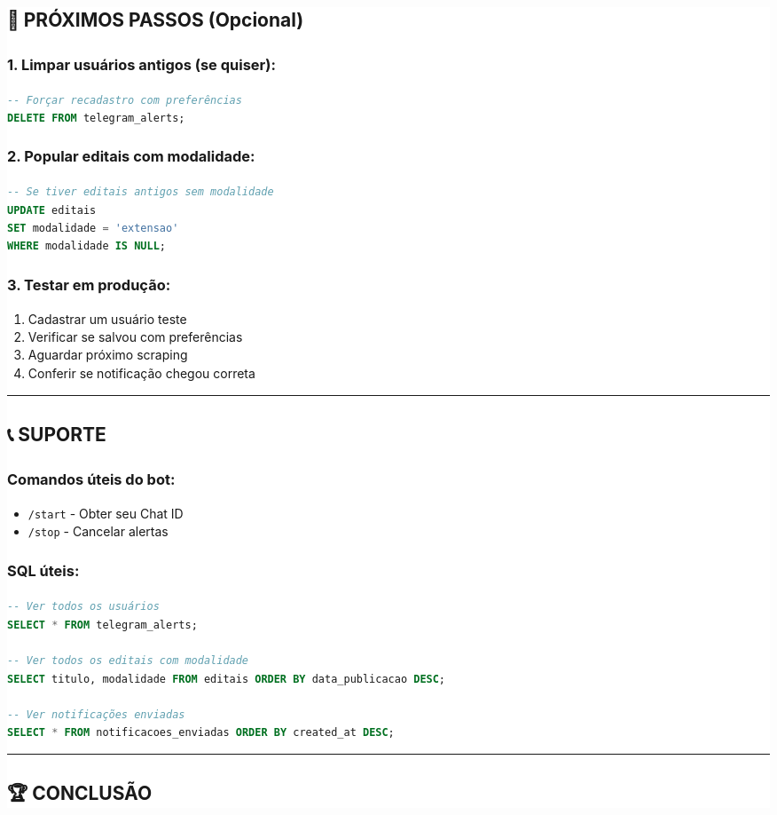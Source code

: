 
## 🎯 PRÓXIMOS PASSOS (Opcional)

### 1. Limpar usuários antigos (se quiser):

```sql
-- Forçar recadastro com preferências
DELETE FROM telegram_alerts;
```

### 2. Popular editais com modalidade:

```sql
-- Se tiver editais antigos sem modalidade
UPDATE editais
SET modalidade = 'extensao'
WHERE modalidade IS NULL;
```

### 3. Testar em produção:

1. Cadastrar um usuário teste
2. Verificar se salvou com preferências
3. Aguardar próximo scraping
4. Conferir se notificação chegou correta

---

## 📞 SUPORTE

### Comandos úteis do bot:

- `/start` - Obter seu Chat ID
- `/stop` - Cancelar alertas

### SQL úteis:

```sql
-- Ver todos os usuários
SELECT * FROM telegram_alerts;

-- Ver todos os editais com modalidade
SELECT titulo, modalidade FROM editais ORDER BY data_publicacao DESC;

-- Ver notificações enviadas
SELECT * FROM notificacoes_enviadas ORDER BY created_at DESC;
```

---

## 🏆 CONCLUSÃO
